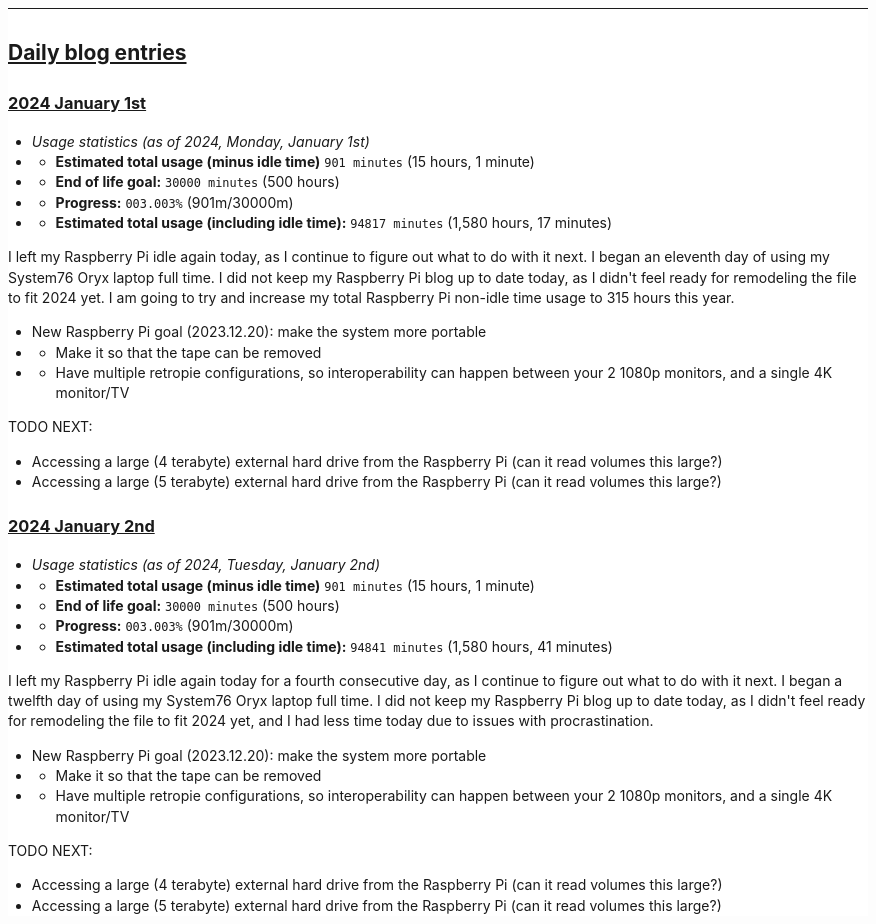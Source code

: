 

***

## [Daily blog entries](#Daily-blog-entries)

### [2024 January 1st](#2024-January-1st)

- _Usage statistics (as of 2024, Monday, January 1st)_
- - **Estimated total usage (minus idle time)** `901 minutes` (15 hours, 1 minute)
- - **End of life goal:** `30000 minutes` (500 hours)
- - **Progress:** `003.003%` (901m/30000m)
- - **Estimated total usage (including idle time):** `94817 minutes` (1,580 hours, 17 minutes)

I left my Raspberry Pi idle again today, as I continue to figure out what to do with it next. I began an eleventh day of using my System76 Oryx laptop full time. I did not keep my Raspberry Pi blog up to date today, as I didn't feel ready for remodeling the file to fit 2024 yet. I am going to try and increase my total Raspberry Pi non-idle time usage to 315 hours this year.

- New Raspberry Pi goal (2023.12.20): make the system more portable
- - Make it so that the tape can be removed
- - Have multiple retropie configurations, so interoperability can happen between your 2 1080p monitors, and a single 4K monitor/TV

TODO NEXT:

- Accessing a large (4 terabyte) external hard drive from the Raspberry Pi (can it read volumes this large?)
- Accessing a large (5 terabyte) external hard drive from the Raspberry Pi (can it read volumes this large?)

### [2024 January 2nd](#2024-January-2nd)

- _Usage statistics (as of 2024, Tuesday, January 2nd)_
- - **Estimated total usage (minus idle time)** `901 minutes` (15 hours, 1 minute)
- - **End of life goal:** `30000 minutes` (500 hours)
- - **Progress:** `003.003%` (901m/30000m)
- - **Estimated total usage (including idle time):** `94841 minutes` (1,580 hours, 41 minutes)

I left my Raspberry Pi idle again today for a fourth consecutive day, as I continue to figure out what to do with it next. I began a twelfth day of using my System76 Oryx laptop full time. I did not keep my Raspberry Pi blog up to date today, as I didn't feel ready for remodeling the file to fit 2024 yet, and I had less time today due to issues with procrastination.

- New Raspberry Pi goal (2023.12.20): make the system more portable
- - Make it so that the tape can be removed
- - Have multiple retropie configurations, so interoperability can happen between your 2 1080p monitors, and a single 4K monitor/TV

TODO NEXT:

- Accessing a large (4 terabyte) external hard drive from the Raspberry Pi (can it read volumes this large?)
- Accessing a large (5 terabyte) external hard drive from the Raspberry Pi (can it read volumes this large?)
